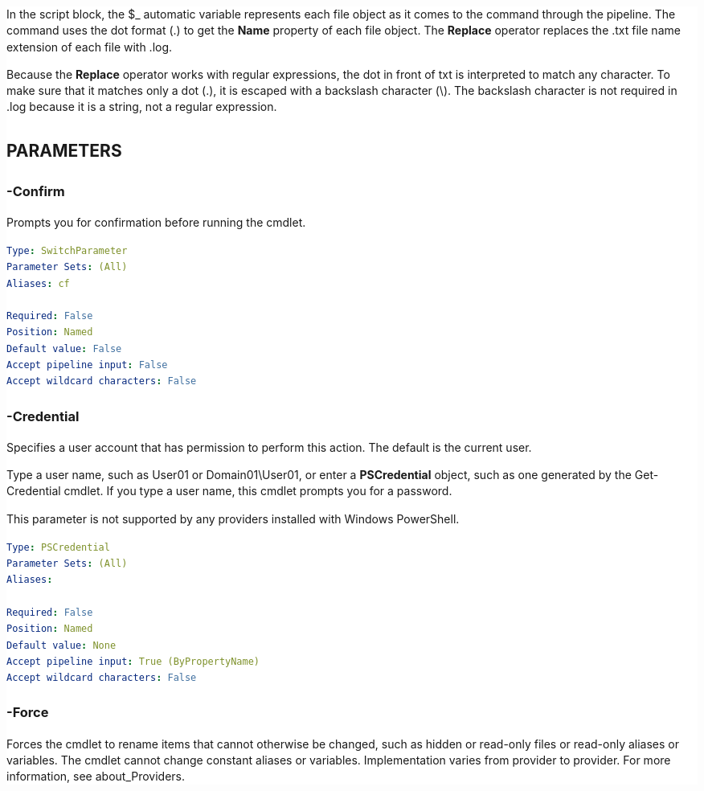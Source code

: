 In the script block, the $_ automatic variable represents each file object as it comes to the command through the pipeline.
The command uses the dot format (.) to get the **Name** property of each file object.
The **Replace** operator replaces the .txt file name extension of each file with .log.

Because the **Replace** operator works with regular expressions, the dot in front of txt is interpreted to match any character.
To make sure that it matches only a dot (.), it is escaped with a backslash character (\\).
The backslash character is not required in .log because it is a string, not a regular expression.

## PARAMETERS

### -Confirm
Prompts you for confirmation before running the cmdlet.

```yaml
Type: SwitchParameter
Parameter Sets: (All)
Aliases: cf

Required: False
Position: Named
Default value: False
Accept pipeline input: False
Accept wildcard characters: False
```

### -Credential
Specifies a user account that has permission to perform this action.
The default is the current user.

Type a user name, such as User01 or Domain01\User01, or enter a **PSCredential** object, such as one generated by the Get-Credential cmdlet.
If you type a user name, this cmdlet prompts you for a password.

This parameter is not supported by any providers installed with Windows PowerShell.

```yaml
Type: PSCredential
Parameter Sets: (All)
Aliases: 

Required: False
Position: Named
Default value: None
Accept pipeline input: True (ByPropertyName)
Accept wildcard characters: False
```

### -Force
Forces the cmdlet to rename items that cannot otherwise be changed, such as hidden or read-only files or read-only aliases or variables.
The cmdlet cannot change constant aliases or variables.
Implementation varies from provider to provider.
For more information, see about_Providers.
